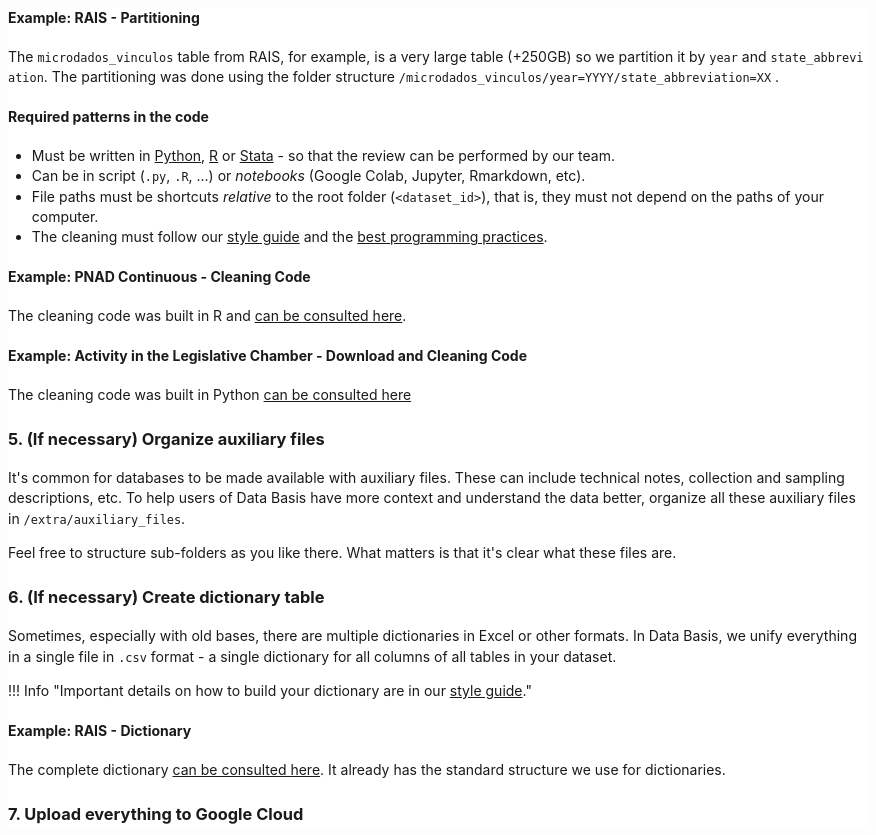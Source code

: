 #### Example: RAIS - Partitioning
The `microdados_vinculos` table from RAIS, for example, is a very large table (+250GB) so we partition it by `year` and `state_abbreviation`. The partitioning was done using the folder structure `/microdados_vinculos/year=YYYY/state_abbreviation=XX` .

#### Required patterns in the code

- Must be written in [Python](https://www.python.org/),
  [R](https://www.r-project.org/) or [Stata](https://www.stata.com/) -
  so that the review can be performed by our team.
- Can be in script (`.py`, `.R`, ...) or *notebooks* (Google Colab, Jupyter, Rmarkdown, etc).
- File paths must be shortcuts _relative_ to the root folder
  (`<dataset_id>`), that is, they must not depend on the paths of your
  computer.
- The cleaning must follow our [style guide](style_data.md) and the [best programming practices](https://en.wikipedia.org/wiki/Best_coding_practices).

#### Example: PNAD Continuous - Cleaning Code

The cleaning code was built in R and [can be consulted
here](https://github.com/basedosdados/sdk/tree/master/bases/br_ibge_pnadc/code).

#### Example: Activity in the Legislative Chamber - Download and Cleaning Code
The cleaning code was built in Python [can be consulted here](https://github.com/basedosdados/sdk/tree/bea9a323afcea8aa1609e9ade2502ca91f88054c/bases/br_camara_atividade_legislativa/code)

### 5. (If necessary) Organize auxiliary files

It's common for databases to be made available with auxiliary files. These can include technical notes, collection and sampling descriptions, etc. To help users of Data Basis have more context and understand the data better, organize all these auxiliary files in `/extra/auxiliary_files`.

Feel free to structure sub-folders as you like there. What matters is that it's clear what these files are.

### 6. (If necessary) Create dictionary table

Sometimes, especially with old bases, there are multiple dictionaries in Excel or other formats. In Data Basis, we unify everything in a single file in `.csv` format - a single dictionary for all columns of all tables in your dataset.

!!! Info "Important details on how to build your dictionary are in our [style guide](../style_data/#dictionaries)."

#### Example: RAIS - Dictionary

The complete dictionary [can be consulted
here](https://docs.google.com/spreadsheets/d/12Wwp48ZJVux26rCotx43lzdWmVL54JinsNnLIV3jnyM/edit?usp=sharing).
It already has the standard structure we use for dictionaries.

### 7. Upload everything to Google Cloud
